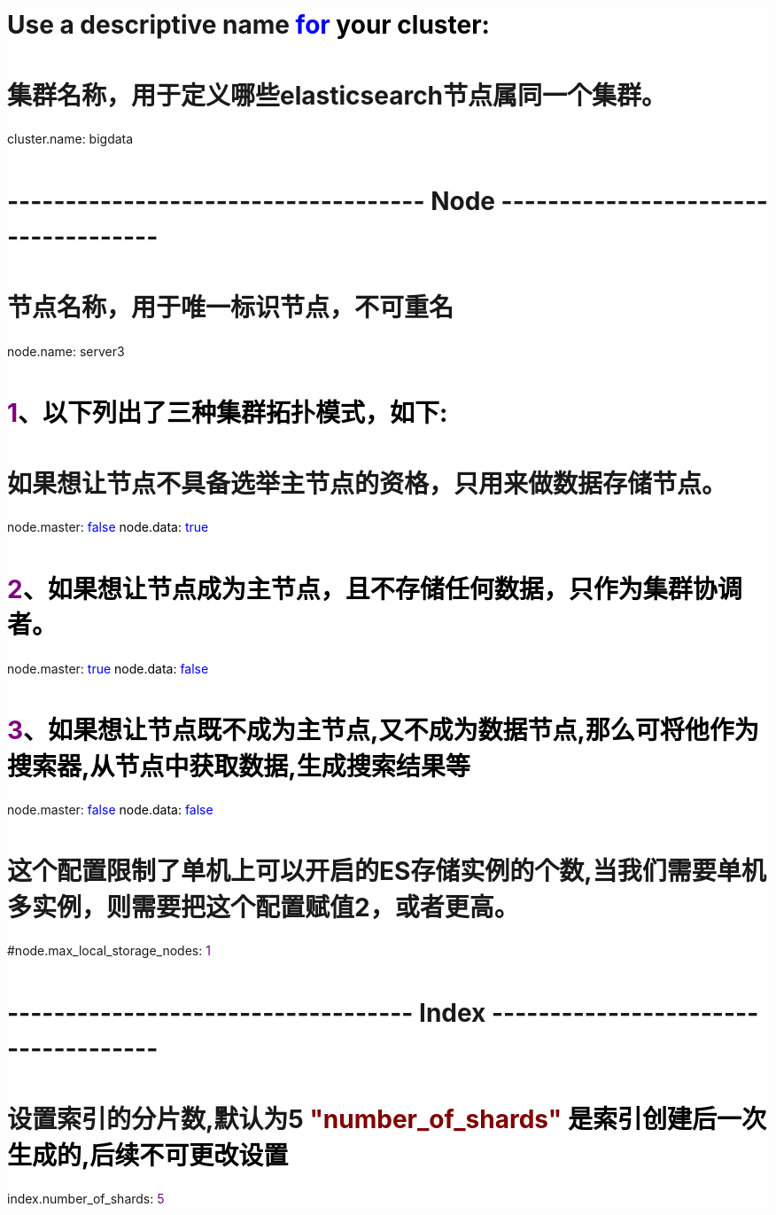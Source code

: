 # Use a descriptive name </span><span style="color: #0000ff;">for</span><span style="color: #000000;"> your cluster:
  
# 集群名称，用于定义哪些elasticsearch节点属同一个集群。
cluster.name: bigdata
  
# </span>------------------------------------ Node ------------------------------------<span style="color: #000000;">
# 节点名称，用于唯一标识节点，不可重名
node.name: server3
  
# </span><span style="color: #800080;">1</span><span style="color: #000000;">、以下列出了三种集群拓扑模式，如下:
# 如果想让节点不具备选举主节点的资格，只用来做数据存储节点。
node.master: </span><span style="color: #0000ff;">false</span><span style="color: #000000;">
node.data: </span><span style="color: #0000ff;">true</span><span style="color: #000000;">
  
# </span><span style="color: #800080;">2</span><span style="color: #000000;">、如果想让节点成为主节点，且不存储任何数据，只作为集群协调者。
node.master: </span><span style="color: #0000ff;">true</span><span style="color: #000000;">
node.data: </span><span style="color: #0000ff;">false</span><span style="color: #000000;">
  
# </span><span style="color: #800080;">3</span><span style="color: #000000;">、如果想让节点既不成为主节点,又不成为数据节点,那么可将他作为搜索器,从节点中获取数据,生成搜索结果等
node.master: </span><span style="color: #0000ff;">false</span><span style="color: #000000;">
node.data: </span><span style="color: #0000ff;">false</span><span style="color: #000000;">
  
# 这个配置限制了单机上可以开启的ES存储实例的个数,当我们需要单机多实例，则需要把这个配置赋值2，或者更高。
#node.max_local_storage_nodes: </span><span style="color: #800080;">1</span><span style="color: #000000;">
  
# </span>----------------------------------- Index ------------------------------------<span style="color: #000000;">
# 设置索引的分片数,默认为5  </span><span style="color: #800000;">"</span><span style="color: #800000;">number_of_shards</span><span style="color: #800000;">"</span><span style="color: #000000;"> 是索引创建后一次生成的,后续不可更改设置
index.number_of_shards: </span><span style="color: #800080;">5</span><span style="color: #000000;">
  